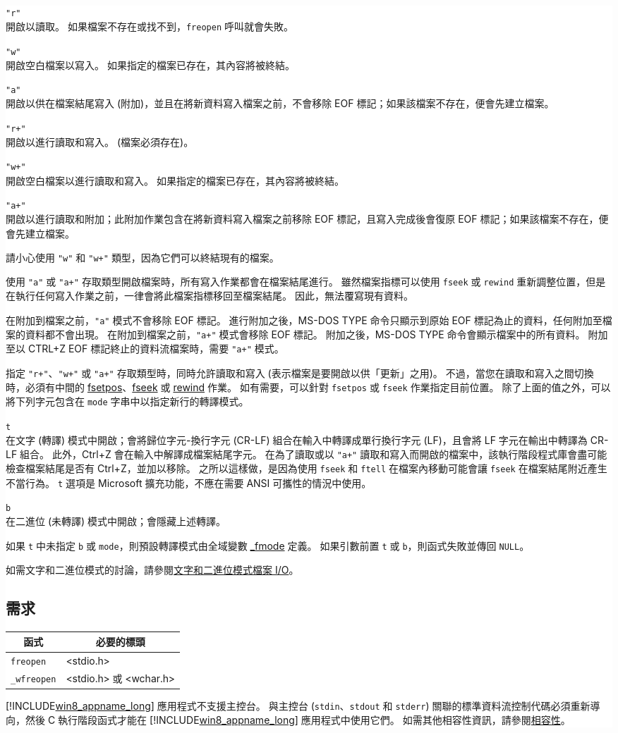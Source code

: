  `"r"`  
 開啟以讀取。  如果檔案不存在或找不到，`freopen` 呼叫就會失敗。  
  
 `"w"`  
 開啟空白檔案以寫入。  如果指定的檔案已存在，其內容將被終結。  
  
 `"a"`  
 開啟以供在檔案結尾寫入 \(附加\)，並且在將新資料寫入檔案之前，不會移除 EOF 標記；如果該檔案不存在，便會先建立檔案。  
  
 `"r+"`  
 開啟以進行讀取和寫入。  \(檔案必須存在\)。  
  
 `"w+"`  
 開啟空白檔案以進行讀取和寫入。  如果指定的檔案已存在，其內容將被終結。  
  
 `"a+"`  
 開啟以進行讀取和附加；此附加作業包含在將新資料寫入檔案之前移除 EOF 標記，且寫入完成後會復原 EOF 標記；如果該檔案不存在，便會先建立檔案。  
  
 請小心使用 `"w"` 和 `"w+"` 類型，因為它們可以終結現有的檔案。  
  
 使用 `"a"` 或 `"a+"` 存取類型開啟檔案時，所有寫入作業都會在檔案結尾進行。  雖然檔案指標可以使用 `fseek` 或 `rewind` 重新調整位置，但是在執行任何寫入作業之前，一律會將此檔案指標移回至檔案結尾。  因此，無法覆寫現有資料。  
  
 在附加到檔案之前，`"a"` 模式不會移除 EOF 標記。  進行附加之後，MS\-DOS TYPE 命令只顯示到原始 EOF 標記為止的資料，任何附加至檔案的資料都不會出現。  在附加到檔案之前，`"a+"` 模式會移除 EOF 標記。  附加之後，MS\-DOS TYPE 命令會顯示檔案中的所有資料。  附加至以 CTRL\+Z EOF 標記終止的資料流檔案時，需要 `"a+"` 模式。  
  
 指定 `"r+"`、`"w+"` 或 `"a+"` 存取類型時，同時允許讀取和寫入 \(表示檔案是要開啟以供「更新」之用\)。  不過，當您在讀取和寫入之間切換時，必須有中間的 [fsetpos](../../c-runtime-library/reference/fsetpos.md)、[fseek](../../c-runtime-library/reference/fseek-fseeki64.md) 或 [rewind](../../c-runtime-library/reference/rewind.md) 作業。  如有需要，可以針對 `fsetpos` 或 `fseek` 作業指定目前位置。  除了上面的值之外，可以將下列字元包含在 `mode` 字串中以指定新行的轉譯模式。  
  
 `t`  
 在文字 \(轉譯\) 模式中開啟；會將歸位字元\-換行字元 \(CR\-LF\) 組合在輸入中轉譯成單行換行字元 \(LF\)，且會將 LF 字元在輸出中轉譯為 CR\-LF 組合。  此外，Ctrl\+Z 會在輸入中解譯成檔案結尾字元。  在為了讀取或以 `"a+"` 讀取和寫入而開啟的檔案中，該執行階段程式庫會盡可能檢查檔案結尾是否有 Ctrl\+Z，並加以移除。  之所以這樣做，是因為使用 `fseek` 和 `ftell` 在檔案內移動可能會讓 `fseek` 在檔案結尾附近產生不當行為。  `t` 選項是 Microsoft 擴充功能，不應在需要 ANSI 可攜性的情況中使用。  
  
 `b`  
 在二進位 \(未轉譯\) 模式中開啟；會隱藏上述轉譯。  
  
 如果 `t` 中未指定 `b` 或 `mode`，則預設轉譯模式由全域變數 [\_fmode](../../c-runtime-library/fmode.md) 定義。  如果引數前置 `t` 或 `b`，則函式失敗並傳回 `NULL`。  
  
 如需文字和二進位模式的討論，請參閱[文字和二進位模式檔案 I\/O](../../c-runtime-library/text-and-binary-mode-file-i-o.md)。  
  
## 需求  
  
|函式|必要的標頭|  
|--------|-----------|  
|`freopen`|\<stdio.h\>|  
|`_wfreopen`|\<stdio.h\> 或 \<wchar.h\>|  
  
 [!INCLUDE[win8_appname_long](../../build/includes/win8_appname_long_md.md)] 應用程式不支援主控台。  與主控台 \(`stdin`、`stdout` 和 `stderr`\) 關聯的標準資料流控制代碼必須重新導向，然後 C 執行階段函式才能在 [!INCLUDE[win8_appname_long](../../build/includes/win8_appname_long_md.md)] 應用程式中使用它們。  如需其他相容性資訊，請參閱[相容性](../../c-runtime-library/compatibility.md)。  
  
